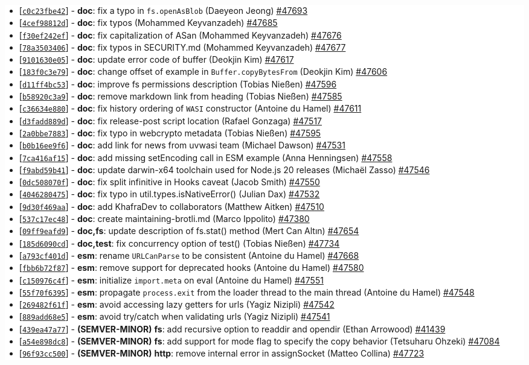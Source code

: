 - \[[`c0c23fbe42`](https://github.com/nodejs/node/commit/c0c23fbe42)] - **doc**: fix a typo in `fs.openAsBlob` (Daeyeon Jeong) [#47693](https://github.com/nodejs/node/pull/47693)
- \[[`4cef98812d`](https://github.com/nodejs/node/commit/4cef98812d)] - **doc**: fix typos (Mohammed Keyvanzadeh) [#47685](https://github.com/nodejs/node/pull/47685)
- \[[`f30ef242ef`](https://github.com/nodejs/node/commit/f30ef242ef)] - **doc**: fix capitalization of ASan (Mohammed Keyvanzadeh) [#47676](https://github.com/nodejs/node/pull/47676)
- \[[`78a3503406`](https://github.com/nodejs/node/commit/78a3503406)] - **doc**: fix typos in SECURITY.md (Mohammed Keyvanzadeh) [#47677](https://github.com/nodejs/node/pull/47677)
- \[[`9101630e05`](https://github.com/nodejs/node/commit/9101630e05)] - **doc**: update error code of buffer (Deokjin Kim) [#47617](https://github.com/nodejs/node/pull/47617)
- \[[`183f0c3e79`](https://github.com/nodejs/node/commit/183f0c3e79)] - **doc**: change offset of example in `Buffer.copyBytesFrom` (Deokjin Kim) [#47606](https://github.com/nodejs/node/pull/47606)
- \[[`d11ff4bc53`](https://github.com/nodejs/node/commit/d11ff4bc53)] - **doc**: improve fs permissions description (Tobias Nießen) [#47596](https://github.com/nodejs/node/pull/47596)
- \[[`b58920c3a9`](https://github.com/nodejs/node/commit/b58920c3a9)] - **doc**: remove markdown link from heading (Tobias Nießen) [#47585](https://github.com/nodejs/node/pull/47585)
- \[[`c36634e880`](https://github.com/nodejs/node/commit/c36634e880)] - **doc**: fix history ordering of `WASI` constructor (Antoine du Hamel) [#47611](https://github.com/nodejs/node/pull/47611)
- \[[`d3fadd889d`](https://github.com/nodejs/node/commit/d3fadd889d)] - **doc**: fix release-post script location (Rafael Gonzaga) [#47517](https://github.com/nodejs/node/pull/47517)
- \[[`2a0bbe7883`](https://github.com/nodejs/node/commit/2a0bbe7883)] - **doc**: fix typo in webcrypto metadata (Tobias Nießen) [#47595](https://github.com/nodejs/node/pull/47595)
- \[[`b0b16ee9f6`](https://github.com/nodejs/node/commit/b0b16ee9f6)] - **doc**: add link for news from uvwasi team (Michael Dawson) [#47531](https://github.com/nodejs/node/pull/47531)
- \[[`7ca416af15`](https://github.com/nodejs/node/commit/7ca416af15)] - **doc**: add missing setEncoding call in ESM example (Anna Henningsen) [#47558](https://github.com/nodejs/node/pull/47558)
- \[[`f9abd59b41`](https://github.com/nodejs/node/commit/f9abd59b41)] - **doc**: update darwin-x64 toolchain used for Node.js 20 releases (Michaël Zasso) [#47546](https://github.com/nodejs/node/pull/47546)
- \[[`0dc508070f`](https://github.com/nodejs/node/commit/0dc508070f)] - **doc**: fix split infinitive in Hooks caveat (Jacob Smith) [#47550](https://github.com/nodejs/node/pull/47550)
- \[[`4046280475`](https://github.com/nodejs/node/commit/4046280475)] - **doc**: fix typo in util.types.isNativeError() (Julian Dax) [#47532](https://github.com/nodejs/node/pull/47532)
- \[[`9d30f469aa`](https://github.com/nodejs/node/commit/9d30f469aa)] - **doc**: add KhafraDev to collaborators (Matthew Aitken) [#47510](https://github.com/nodejs/node/pull/47510)
- \[[`537c17ec48`](https://github.com/nodejs/node/commit/537c17ec48)] - **doc**: create maintaining-brotli.md (Marco Ippolito) [#47380](https://github.com/nodejs/node/pull/47380)
- \[[`09ff9eafd9`](https://github.com/nodejs/node/commit/09ff9eafd9)] - **doc,fs**: update description of fs.stat() method (Mert Can Altın) [#47654](https://github.com/nodejs/node/pull/47654)
- \[[`185d6090cd`](https://github.com/nodejs/node/commit/185d6090cd)] - **doc,test**: fix concurrency option of test() (Tobias Nießen) [#47734](https://github.com/nodejs/node/pull/47734)
- \[[`a793cf401d`](https://github.com/nodejs/node/commit/a793cf401d)] - **esm**: rename `URLCanParse` to be consistent (Antoine du Hamel) [#47668](https://github.com/nodejs/node/pull/47668)
- \[[`fbb6b72f87`](https://github.com/nodejs/node/commit/fbb6b72f87)] - **esm**: remove support for deprecated hooks (Antoine du Hamel) [#47580](https://github.com/nodejs/node/pull/47580)
- \[[`c150976c4f`](https://github.com/nodejs/node/commit/c150976c4f)] - **esm**: initialize `import.meta` on eval (Antoine du Hamel) [#47551](https://github.com/nodejs/node/pull/47551)
- \[[`55f70f6395`](https://github.com/nodejs/node/commit/55f70f6395)] - **esm**: propagate `process.exit` from the loader thread to the main thread (Antoine du Hamel) [#47548](https://github.com/nodejs/node/pull/47548)
- \[[`269482f61f`](https://github.com/nodejs/node/commit/269482f61f)] - **esm**: avoid accessing lazy getters for urls (Yagiz Nizipli) [#47542](https://github.com/nodejs/node/pull/47542)
- \[[`889add68e5`](https://github.com/nodejs/node/commit/889add68e5)] - **esm**: avoid try/catch when validating urls (Yagiz Nizipli) [#47541](https://github.com/nodejs/node/pull/47541)
- \[[`439ea47a77`](https://github.com/nodejs/node/commit/439ea47a77)] - **(SEMVER-MINOR)** **fs**: add recursive option to readdir and opendir (Ethan Arrowood) [#41439](https://github.com/nodejs/node/pull/41439)
- \[[`a54e898dc8`](https://github.com/nodejs/node/commit/a54e898dc8)] - **(SEMVER-MINOR)** **fs**: add support for mode flag to specify the copy behavior (Tetsuharu Ohzeki) [#47084](https://github.com/nodejs/node/pull/47084)
- \[[`96f93cc500`](https://github.com/nodejs/node/commit/96f93cc500)] - **(SEMVER-MINOR)** **http**: remove internal error in assignSocket (Matteo Collina) [#47723](https://github.com/nodejs/node/pull/47723)